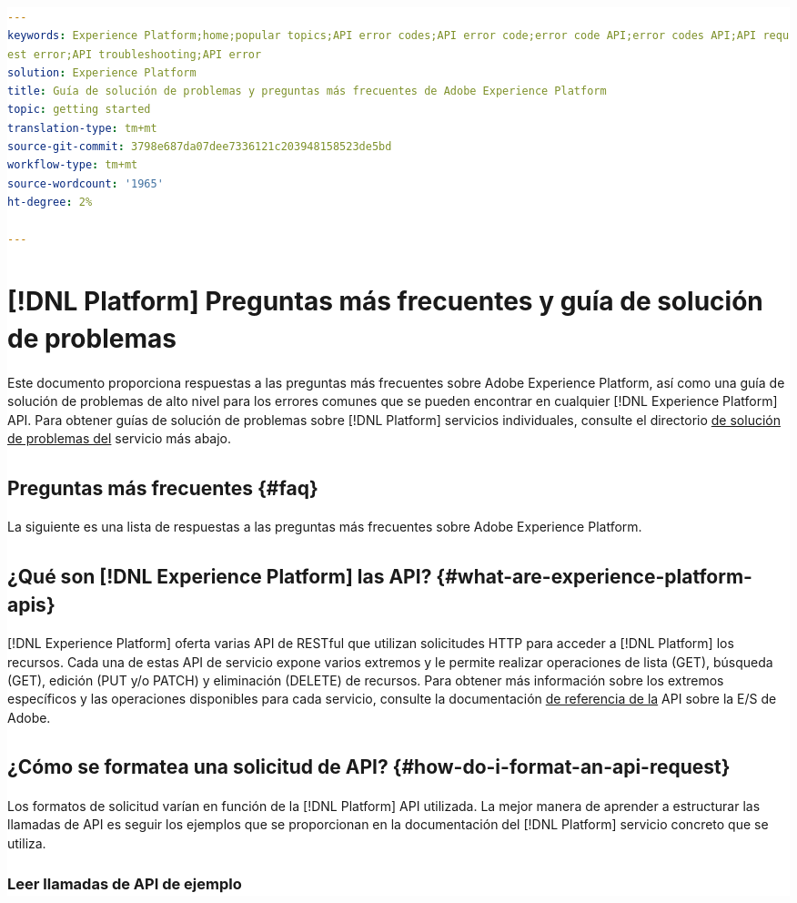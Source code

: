 ```yaml
---
keywords: Experience Platform;home;popular topics;API error codes;API error code;error code API;error codes API;API request error;API troubleshooting;API error
solution: Experience Platform
title: Guía de solución de problemas y preguntas más frecuentes de Adobe Experience Platform
topic: getting started
translation-type: tm+mt
source-git-commit: 3798e687da07dee7336121c203948158523de5bd
workflow-type: tm+mt
source-wordcount: '1965'
ht-degree: 2%

---
```



# [!DNL Platform] Preguntas más frecuentes y guía de solución de problemas

Este documento proporciona respuestas a las preguntas más frecuentes sobre Adobe Experience Platform, así como una guía de solución de problemas de alto nivel para los errores comunes que se pueden encontrar en cualquier [!DNL Experience Platform] API. Para obtener guías de solución de problemas sobre [!DNL Platform] servicios individuales, consulte el directorio [de solución de problemas del](#service-troubleshooting-directory) servicio más abajo.

## Preguntas más frecuentes {#faq}

La siguiente es una lista de respuestas a las preguntas más frecuentes sobre Adobe Experience Platform.

## ¿Qué son [!DNL Experience Platform] las API? {#what-are-experience-platform-apis}

[!DNL Experience Platform] oferta varias API de RESTful que utilizan solicitudes HTTP para acceder a [!DNL Platform] los recursos. Cada una de estas API de servicio expone varios extremos y le permite realizar operaciones de lista (GET), búsqueda (GET), edición (PUT y/o PATCH) y eliminación (DELETE) de recursos. Para obtener más información sobre los extremos específicos y las operaciones disponibles para cada servicio, consulte la documentación [de referencia de la](https://www.adobe.io/apis/experienceplatform/home/api-reference.html) API sobre la E/S de Adobe.

## ¿Cómo se formatea una solicitud de API? {#how-do-i-format-an-api-request}

Los formatos de solicitud varían en función de la [!DNL Platform] API utilizada. La mejor manera de aprender a estructurar las llamadas de API es seguir los ejemplos que se proporcionan en la documentación del [!DNL Platform] servicio concreto que se utiliza.

### Leer llamadas de API de ejemplo
